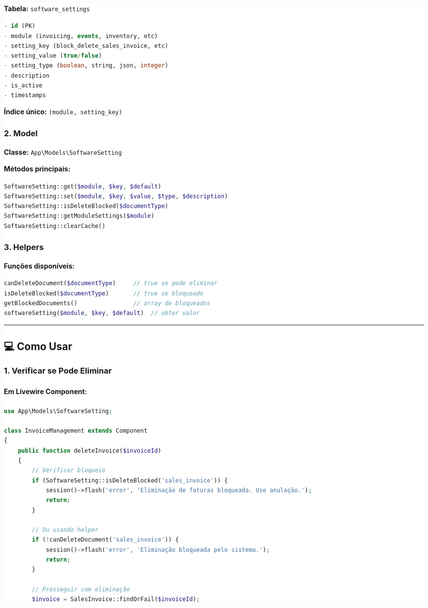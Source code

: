 **Tabela:** `software_settings`

```sql
- id (PK)
- module (invoicing, events, inventory, etc)
- setting_key (block_delete_sales_invoice, etc)
- setting_value (true/false)
- setting_type (boolean, string, json, integer)
- description
- is_active
- timestamps
```

**Índice único:** `(module, setting_key)`

### **2. Model**

**Classe:** `App\Models\SoftwareSetting`

**Métodos principais:**
```php
SoftwareSetting::get($module, $key, $default)
SoftwareSetting::set($module, $key, $value, $type, $description)
SoftwareSetting::isDeleteBlocked($documentType)
SoftwareSetting::getModuleSettings($module)
SoftwareSetting::clearCache()
```

### **3. Helpers**

**Funções disponíveis:**
```php
canDeleteDocument($documentType)     // true se pode eliminar
isDeleteBlocked($documentType)       // true se bloqueado
getBlockedDocuments()                // array de bloqueados
softwareSetting($module, $key, $default)  // obter valor
```

---

## 💻 Como Usar

### **1. Verificar se Pode Eliminar**

#### **Em Livewire Component:**
```php
use App\Models\SoftwareSetting;

class InvoiceManagement extends Component
{
    public function deleteInvoice($invoiceId)
    {
        // Verificar bloqueio
        if (SoftwareSetting::isDeleteBlocked('sales_invoice')) {
            session()->flash('error', 'Eliminação de faturas bloqueada. Use anulação.');
            return;
        }
        
        // Ou usando helper
        if (!canDeleteDocument('sales_invoice')) {
            session()->flash('error', 'Eliminação bloqueada pelo sistema.');
            return;
        }
        
        // Prosseguir com eliminação
        $invoice = SalesInvoice::findOrFail($invoiceId);
```